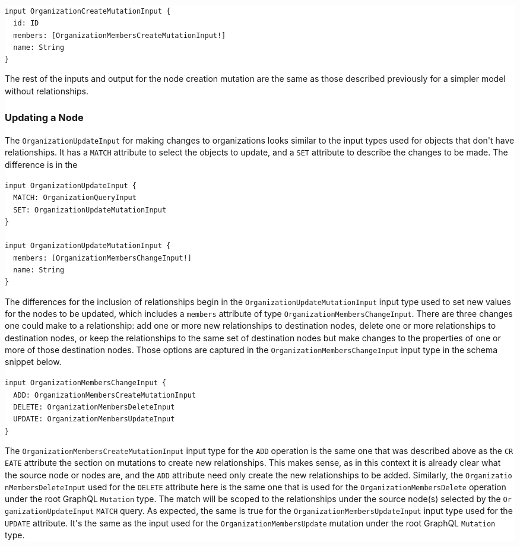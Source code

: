 ```
input OrganizationCreateMutationInput {
  id: ID
  members: [OrganizationMembersCreateMutationInput!]
  name: String
}
```

The rest of the inputs and output for the node creation mutation are the same as those described previously for a simpler model without relationships.

### Updating a Node

The `OrganizationUpdateInput` for making changes to organizations looks similar to the input types used for objects that don't have relationships. It has a `MATCH` attribute to select the objects to update, and a `SET` attribute to describe the changes to be made. The difference is in the 

```
input OrganizationUpdateInput {
  MATCH: OrganizationQueryInput
  SET: OrganizationUpdateMutationInput
}

input OrganizationUpdateMutationInput {
  members: [OrganizationMembersChangeInput!]
  name: String
}
```

The differences for the inclusion of relationships begin in the `OrganizationUpdateMutationInput` input type used to set new values for the nodes to be updated, which includes a `members` attribute of type `OrganizationMembersChangeInput`. There are three changes one could make to a relationship: add one or more new relationships to destination nodes, delete one or more relationships to destination nodes, or keep the relationships to the same set of destination nodes but make changes to the properties of one or more of those destination nodes.  Those options are captured in the `OrganizationMembersChangeInput` input type in the schema snippet below.

```
input OrganizationMembersChangeInput {
  ADD: OrganizationMembersCreateMutationInput
  DELETE: OrganizationMembersDeleteInput
  UPDATE: OrganizationMembersUpdateInput
}
```

The `OrganizationMembersCreateMutationInput` input type for the `ADD` operation is the same one that was described above as the `CREATE` attribute the section on mutations to create new relationships. This makes sense, as in this context it is already clear what the source node or nodes are, and the `ADD` attribute need only create the new relationships to be added. Similarly, the `OrganizationMembersDeleteInput` used for the `DELETE` attribute here is the same one that is used for the `OrganizationMembersDelete` operation under the root GraphQL `Mutation` type. The match will be scoped to the relationships under the source node(s) selected by the `OrganizationUpdateInput` `MATCH` query. As expected, the same is true for the `OrganizationMembersUpdateInput` input type used for the `UPDATE` attribute. It's the same as the input used for the `OrganizationMembersUpdate` mutation under the root GraphQL `Mutation` type.
